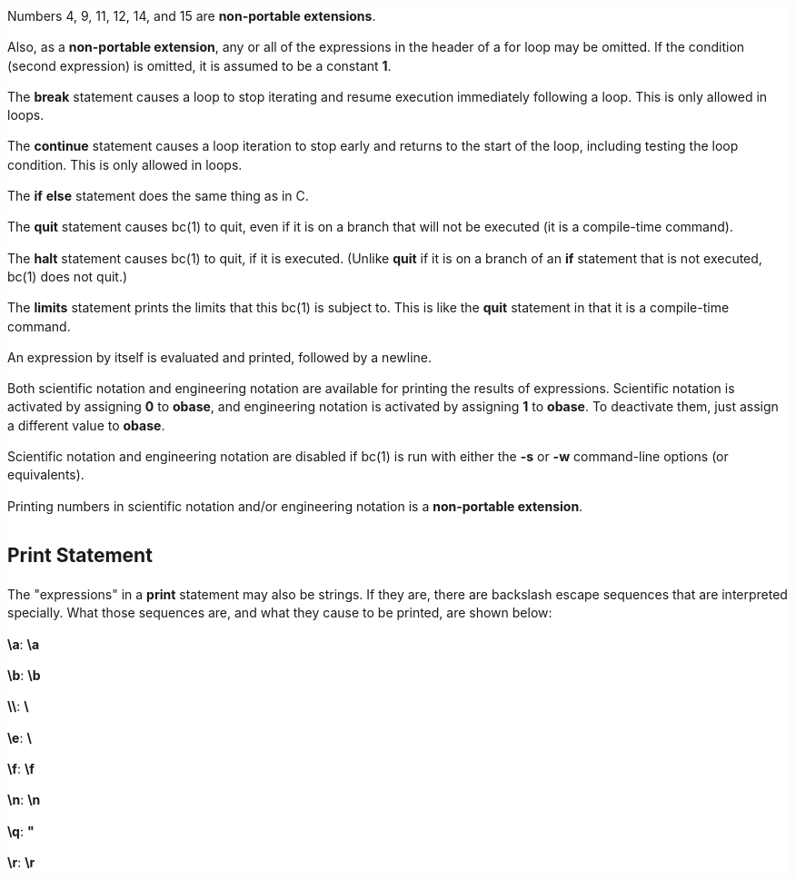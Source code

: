 Numbers 4, 9, 11, 12, 14, and 15 are **non-portable extensions**.

Also, as a **non-portable extension**, any or all of the expressions in the
header of a for loop may be omitted. If the condition (second expression) is
omitted, it is assumed to be a constant **1**.

The **break** statement causes a loop to stop iterating and resume execution
immediately following a loop. This is only allowed in loops.

The **continue** statement causes a loop iteration to stop early and returns to
the start of the loop, including testing the loop condition. This is only
allowed in loops.

The **if** **else** statement does the same thing as in C.

The **quit** statement causes bc(1) to quit, even if it is on a branch that will
not be executed (it is a compile-time command).

The **halt** statement causes bc(1) to quit, if it is executed. (Unlike **quit**
if it is on a branch of an **if** statement that is not executed, bc(1) does not
quit.)

The **limits** statement prints the limits that this bc(1) is subject to. This
is like the **quit** statement in that it is a compile-time command.

An expression by itself is evaluated and printed, followed by a newline.

Both scientific notation and engineering notation are available for printing the
results of expressions. Scientific notation is activated by assigning **0** to
**obase**, and engineering notation is activated by assigning **1** to
**obase**. To deactivate them, just assign a different value to **obase**.

Scientific notation and engineering notation are disabled if bc(1) is run with
either the **-s** or **-w** command-line options (or equivalents).

Printing numbers in scientific notation and/or engineering notation is a
**non-portable extension**.

## Print Statement

The "expressions" in a **print** statement may also be strings. If they are, there
are backslash escape sequences that are interpreted specially. What those
sequences are, and what they cause to be printed, are shown below:

**\\a**:   **\\a**

**\\b**:   **\\b**

**\\\\**:   **\\**

**\\e**:   **\\**

**\\f**:   **\\f**

**\\n**:   **\\n**

**\\q**:   **"**

**\\r**:   **\\r**
